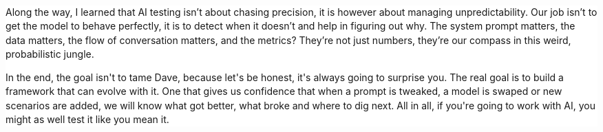 Along the way, I learned that AI testing isn’t about chasing precision, it is however about managing unpredictability. Our job isn’t to get the model to behave perfectly, it is to detect when it doesn’t and help in figuring out why. The system prompt matters, the data matters, the flow of conversation matters, and the metrics? They’re not just numbers, they’re our compass in this weird, probabilistic jungle.

In the end, the goal isn't to tame Dave, because let's be honest, it's always going to surprise you. The real goal is to build a framework that can evolve with it. One that gives us confidence that when a prompt is tweaked, a model is swaped or new scenarios are added, we will know what got better, what broke and where to dig next. All in all, if you're going to work with AI, you might as well test it like you mean it.
